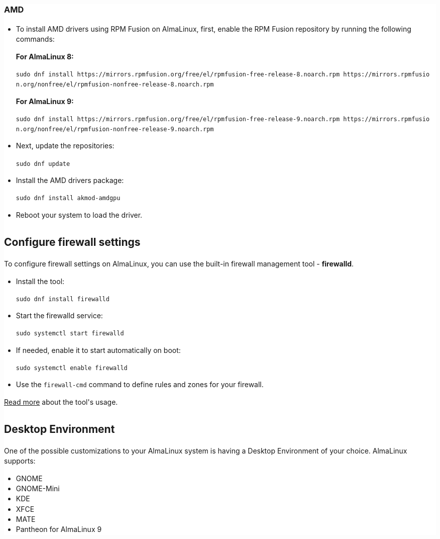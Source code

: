 ### AMD

* To install AMD drivers using RPM Fusion on AlmaLinux, first, enable the RPM Fusion repository by running the following commands: 

  **For AlmaLinux 8:**
  ``` 
  sudo dnf install https://mirrors.rpmfusion.org/free/el/rpmfusion-free-release-8.noarch.rpm https://mirrors.rpmfusion.org/nonfree/el/rpmfusion-nonfree-release-8.noarch.rpm
  ```
  **For AlmaLinux 9:**
  ``` 
  sudo dnf install https://mirrors.rpmfusion.org/free/el/rpmfusion-free-release-9.noarch.rpm https://mirrors.rpmfusion.org/nonfree/el/rpmfusion-nonfree-release-9.noarch.rpm
  ```
* Next, update the repositories:
  ```
  sudo dnf update
  ```
* Install the AMD drivers package:
  ```
  sudo dnf install akmod-amdgpu
  ```
* Reboot your system to load the driver.

## Configure firewall settings

To configure firewall settings on AlmaLinux, you can use the built-in firewall management tool - **firewalld**.
* Install the tool:
  ```
  sudo dnf install firewalld
  ```
* Start the firewalld service:
  ```
  sudo systemctl start firewalld
  ```  
* If needed, enable it to start automatically on boot:
  ```
  sudo systemctl enable firewalld
  ```
* Use the `firewall-cmd` command to define rules and zones for your firewall.

[Read more](/series/system/SystemSeriesA02) about the tool's usage.

## Desktop Environment

One of the possible customizations to your AlmaLinux system is having a Desktop Environment of your choice. AlmaLinux supports:
* GNOME
* GNOME-Mini
* KDE
* XFCE
* MATE
* Pantheon for AlmaLinux 9
